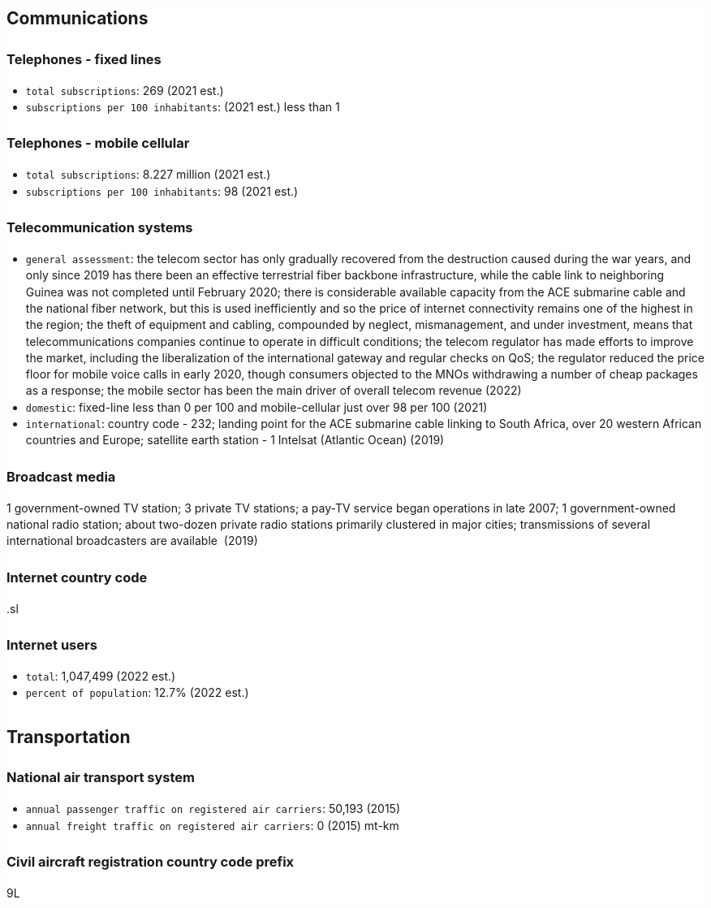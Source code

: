 ## Communications

### Telephones - fixed lines
- `total subscriptions`: 269 (2021 est.)
- `subscriptions per 100 inhabitants`: (2021 est.) less than 1

### Telephones - mobile cellular
- `total subscriptions`: 8.227 million (2021 est.)
- `subscriptions per 100 inhabitants`: 98 (2021 est.)

### Telecommunication systems
- `general assessment`: the telecom sector has only gradually recovered from the destruction caused during the war years, and only since 2019 has there been an effective terrestrial fiber backbone infrastructure, while the cable link to neighboring Guinea was not completed until February 2020; there is considerable available capacity from the ACE submarine cable and the national fiber network, but this is used inefficiently and so the price of internet connectivity remains one of the highest in the region; the theft of equipment and cabling, compounded by neglect, mismanagement, and under investment, means that telecommunications companies continue to operate in difficult conditions; the telecom regulator has made efforts to improve the market, including the liberalization of the international gateway and regular checks on QoS; the regulator reduced the price floor for mobile voice calls in early 2020, though consumers objected to the MNOs withdrawing a number of cheap packages as a response; the mobile sector has been the main driver of overall telecom revenue (2022)
- `domestic`: fixed-line less than 0 per 100 and mobile-cellular just over 98 per 100 (2021)
- `international`: country code - 232; landing point for the ACE submarine cable linking to South Africa, over 20 western African countries and Europe; satellite earth station - 1 Intelsat (Atlantic Ocean) (2019)

### Broadcast media
1 government-owned TV station; 3 private TV stations; a pay-TV service began operations in late 2007; 1 government-owned national radio station; about two-dozen private radio stations primarily clustered in major cities; transmissions of several international broadcasters are available  (2019)

### Internet country code
.sl

### Internet users
- `total`: 1,047,499 (2022 est.)
- `percent of population`: 12.7% (2022 est.)

## Transportation

### National air transport system
- `annual passenger traffic on registered air carriers`: 50,193 (2015)
- `annual freight traffic on registered air carriers`: 0 (2015) mt-km

### Civil aircraft registration country code prefix
9L
